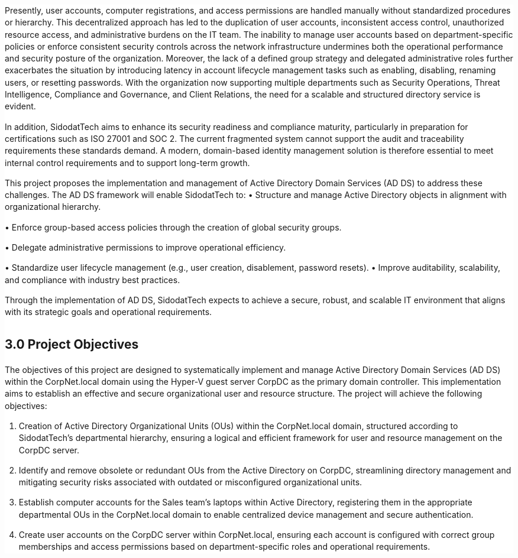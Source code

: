 Presently, user accounts, computer registrations, and access permissions are handled manually without standardized procedures or hierarchy. This decentralized approach has led to the duplication of user accounts, inconsistent access control, unauthorized resource access, and administrative burdens on the IT team. The inability to manage user accounts based on department-specific policies or enforce consistent security controls across the network infrastructure undermines both the operational performance and security posture of the organization. Moreover, the lack of a defined group strategy and delegated administrative roles further exacerbates the situation by introducing latency in account lifecycle management tasks such as enabling, disabling, renaming users, or resetting passwords. With the organization now supporting multiple departments such as Security Operations, Threat Intelligence, Compliance and Governance, and Client Relations, the need for a scalable and structured directory service is evident.

In addition, SidodatTech aims to enhance its security readiness and compliance maturity, particularly in preparation for certifications such as ISO 27001 and SOC 2. The current fragmented system cannot support the audit and traceability requirements these standards demand. A modern, domain-based identity management solution is therefore essential to meet internal control requirements and to support long-term growth.

This project proposes the implementation and management of Active Directory Domain Services (AD DS) to address these challenges. The AD DS framework will enable SidodatTech to:
•	Structure and manage Active Directory objects in alignment with organizational hierarchy.


•	Enforce group-based access policies through the creation of global security groups.

•	Delegate administrative permissions to improve operational efficiency.

•	Standardize user lifecycle management (e.g., user creation, disablement, password resets).
•	Improve auditability, scalability, and compliance with industry best practices.

Through the implementation of AD DS, SidodatTech expects to achieve a secure, robust, and scalable IT environment that aligns with its strategic goals and operational requirements.



## 3.0 Project Objectives

The objectives of this project are designed to systematically implement and manage Active Directory Domain Services (AD DS) within the CorpNet.local domain using the Hyper-V guest server CorpDC as the primary domain controller. This implementation aims to establish an effective and secure organizational user and resource structure. The project will achieve the following objectives:

1.	Creation of Active Directory Organizational Units (OUs) within the CorpNet.local domain, structured according to SidodatTech’s departmental hierarchy, ensuring a logical and efficient framework for user and resource management on the CorpDC server.

2.	Identify and remove obsolete or redundant OUs from the Active Directory on CorpDC, streamlining directory management and mitigating security risks associated with outdated or misconfigured organizational units.

3.	Establish computer accounts for the Sales team’s laptops within Active Directory, registering them in the appropriate departmental OUs in the CorpNet.local domain to enable centralized device management and secure authentication.

4.	Create user accounts on the CorpDC server within CorpNet.local, ensuring each account is configured with correct group memberships and access permissions based on department-specific roles and operational requirements.
